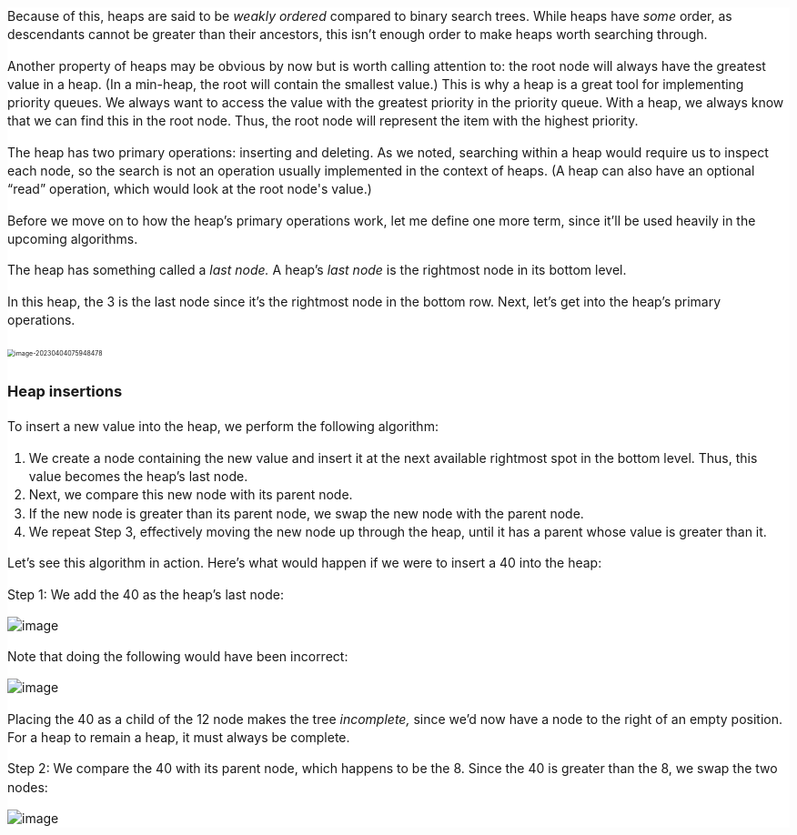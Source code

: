 Because of this, heaps are said to be *weakly ordered* compared to binary search trees. While heaps have *some* order, as descendants cannot be greater than their ancestors, this isn’t enough order to make heaps worth searching through.

Another property of heaps may be obvious by now but is worth calling attention to: the root node will always have the greatest value in a heap. (In a min-heap, the root will contain the smallest value.) This is why a heap is a great tool for implementing priority queues. We always want to access the value with the greatest priority in the priority queue. With a heap, we always know that we can find this in the root node. Thus, the root node will represent the item with the highest priority.

The heap has two primary operations: inserting and deleting. As we noted, searching within a heap would require us to inspect each node, so the search is not an operation usually implemented in the context of heaps. (A heap can also have an optional “read” operation, which would look at the root node's value.)

Before we move on to how the heap’s primary operations work, let me define one more term, since it’ll be used heavily in the upcoming algorithms.

The heap has something called a *last node.* A heap’s *last node* is the rightmost node in its bottom level.

In this heap, the 3 is the last node since it’s the rightmost node in the bottom row. Next, let’s get into the heap’s primary operations.

<img src="/Users/danish/Library/Application%20Support/typora-user-images/image-20230404075948478.png" alt="image-20230404075948478" style="zoom:50%;" />

### Heap insertions

To insert a new value into the heap, we perform the following algorithm:

1. We create a node containing the new value and insert it at the next available rightmost spot in the bottom level. Thus, this value becomes the heap’s last node.
2. Next, we compare this new node with its parent node.
3. If the new node is greater than its parent node, we swap the new node with the parent node.
4. We repeat Step 3, effectively moving the new node up through the heap, until it has a parent whose value is greater than it.

Let’s see this algorithm in action. Here’s what would happen if we were to insert a 40 into the heap:

Step 1: We add the 40 as the heap’s last node:

<img width="377" alt="image" src="https://user-images.githubusercontent.com/11669149/229854386-4557761b-3e52-4c1f-a0ac-f2d8eb3149b9.png">

Note that doing the following would have been incorrect:

<img width="382" alt="image" src="https://user-images.githubusercontent.com/11669149/229854540-22dae107-8134-47ae-9b70-b8813cb81da4.png">

Placing the 40 as a child of the 12 node makes the tree *incomplete,* since we’d now have a node to the right of an empty position. For a heap to remain a heap, it must always be complete.

Step 2: We compare the 40 with its parent node, which happens to be the 8. Since the 40 is greater than the 8, we swap the two nodes:

<img width="402" alt="image" src="https://user-images.githubusercontent.com/11669149/229854719-e3c523eb-069c-4e72-ad8c-1724d6cd2abe.png">
